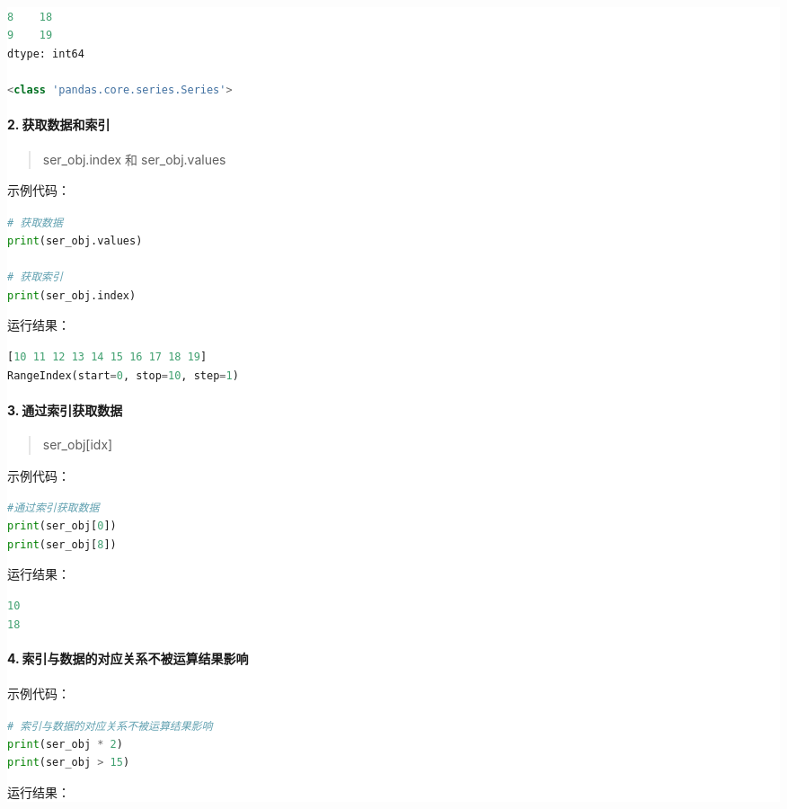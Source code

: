 ```python
8    18
9    19
dtype: int64

<class 'pandas.core.series.Series'>
```

#### 2. 获取数据和索引

> ser_obj.index 和 ser_obj.values

示例代码：

```python
# 获取数据
print(ser_obj.values)

# 获取索引
print(ser_obj.index)
```

运行结果：

```python
[10 11 12 13 14 15 16 17 18 19]
RangeIndex(start=0, stop=10, step=1)
```

#### 3. 通过索引获取数据

> ser_obj[idx]

示例代码：

```python
#通过索引获取数据
print(ser_obj[0])
print(ser_obj[8])
```

运行结果：

```python
10
18
```

#### 4. 索引与数据的对应关系不被运算结果影响

示例代码：

```python
# 索引与数据的对应关系不被运算结果影响
print(ser_obj * 2)
print(ser_obj > 15)
```

运行结果：
